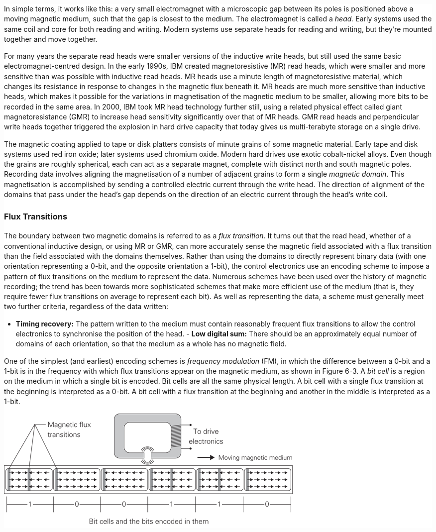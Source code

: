 In simple terms, it works like this: a very small electromagnet with a microscopic gap between its poles is positioned above a moving magnetic medium, such that the gap is closest to the medium. The electromagnet is called a _head._ Early systems used the same coil and core for both reading and writing. Modern systems use separate heads for reading and writing, but they’re mounted together and move together.

For many years the separate read heads were smaller versions of the inductive write heads, but still used the same basic electromagnet-centred design. In the early 1990s, IBM created magnetoresistive (MR) read heads, which were smaller and more sensitive than was possible with inductive read heads. MR heads use a minute length of magnetoresistive material, which changes its resistance in response to changes in the magnetic flux beneath it. MR heads are much more sensitive than inductive heads, which makes it possible for the variations in magnetisation of the magnetic medium to be smaller, allowing more bits to be recorded in the same area. In 2000, IBM took MR head technology further still, using a related physical effect called giant magnetoresistance (GMR) to increase head sensitivity significantly over that of MR heads. GMR read heads and perpendicular write heads together triggered the explosion in hard drive capacity that today gives us multi-terabyte storage on a single drive.

The magnetic coating applied to tape or disk platters consists of minute grains of some magnetic material. Early tape and disk systems used red iron oxide; later systems used chromium oxide. Modern hard drives use exotic cobalt-nickel alloys. Even though the grains are roughly spherical, each can act as a separate magnet, complete with distinct north and south magnetic poles. Recording data involves aligning the magnetisation of a number of adjacent grains to form a single _magnetic domain_. This magnetisation is accomplished by sending a controlled electric current through the write head. The direction of alignment of the domains that pass under the head’s gap depends on the direction of an electric current through the head’s write coil.

### Flux Transitions

The boundary between two magnetic domains is referred to as a _flux transition_. It turns out that the read head, whether of a conventional inductive design, or using MR or GMR, can more accurately sense the magnetic field associated with a flux transition than the field associated with the domains themselves. Rather than using the domains to directly represent binary data (with one orientation representing a 0-bit, and the opposite orientation a 1-bit), the control electronics use an encoding scheme to impose a pattern of flux transitions on the medium to represent the data. Numerous schemes have been used over the history of magnetic recording; the trend has been towards more sophisticated schemes that make more efficient use of the medium (that is, they require fewer flux transitions on average to represent each bit). As well as representing the data, a scheme must generally meet two further criteria, regardless of the data written:

- **Timing recovery:** The pattern written to the medium must contain reasonably frequent flux transitions to allow the control electronics to synchronise the position of the head. - **Low digital sum:** There should be an approximately equal number of domains of each orientation, so that the medium as a whole has no magnetic field.

One of the simplest (and earliest) encoding schemes is _frequency modulation_ (FM), in which the difference between a 0-bit and a 1-bit is in the frequency with which flux transitions appear on the magnetic medium, as shown in Figure 6-3. A _bit cell_ is a region on the medium in which a single bit is encoded. Bit cells are all the same physical length. A bit cell with a single flux transition at the beginning is interpreted as a 0-bit. A bit cell with a flux transition at the beginning and another in the middle is interpreted as a 1-bit.

![[FIGURE 6-3:](#09_9781119183938-ch06.xhtml#rc06-fig-0003) Magnetic recording of data bits](./media/images/9781119183938-fg0603.png)
